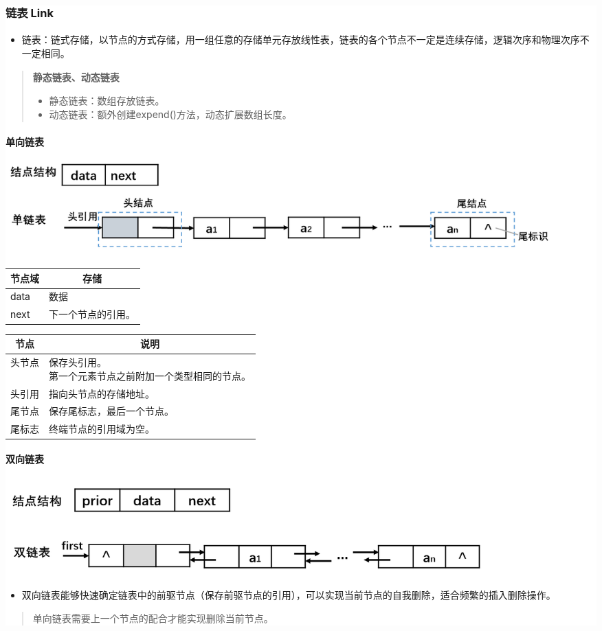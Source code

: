 
### 链表 Link

- 链表：链式存储，以节点的方式存储，用一组任意的存储单元存放线性表，链表的各个节点不一定是连续存储，逻辑次序和物理次序不一定相同。

> **静态链表、动态链表**
>
> - 静态链表：数组存放链表。
> - 动态链表：额外创建expend()方法，动态扩展数组长度。

#### 单向链表

<img src="../pictures/Snipaste_2023-05-28_00-44-01.png" width="800"/> 

| 节点域 | 存储               |
| ------ | ------------------ |
| data   | 数据               |
| next   | 下一个节点的引用。 |

| 节点   | 说明                                                         |
| ------ | ------------------------------------------------------------ |
| 头节点 | 保存头引用。<br />第一个元素节点之前附加一个类型相同的节点。 |
| 头引用 | 指向头节点的存储地址。                                       |
| 尾节点 | 保存尾标志，最后一个节点。                                   |
| 尾标志 | 终端节点的引用域为空。                                       |

#### 双向链表

<img src="../pictures/Snipaste_2023-05-28_00-57-53.png" width="700"/> 

- 双向链表能够快速确定链表中的前驱节点（保存前驱节点的引用），可以实现当前节点的自我删除，适合频繁的插入删除操作。

> 单向链表需要上一个节点的配合才能实现删除当前节点。
